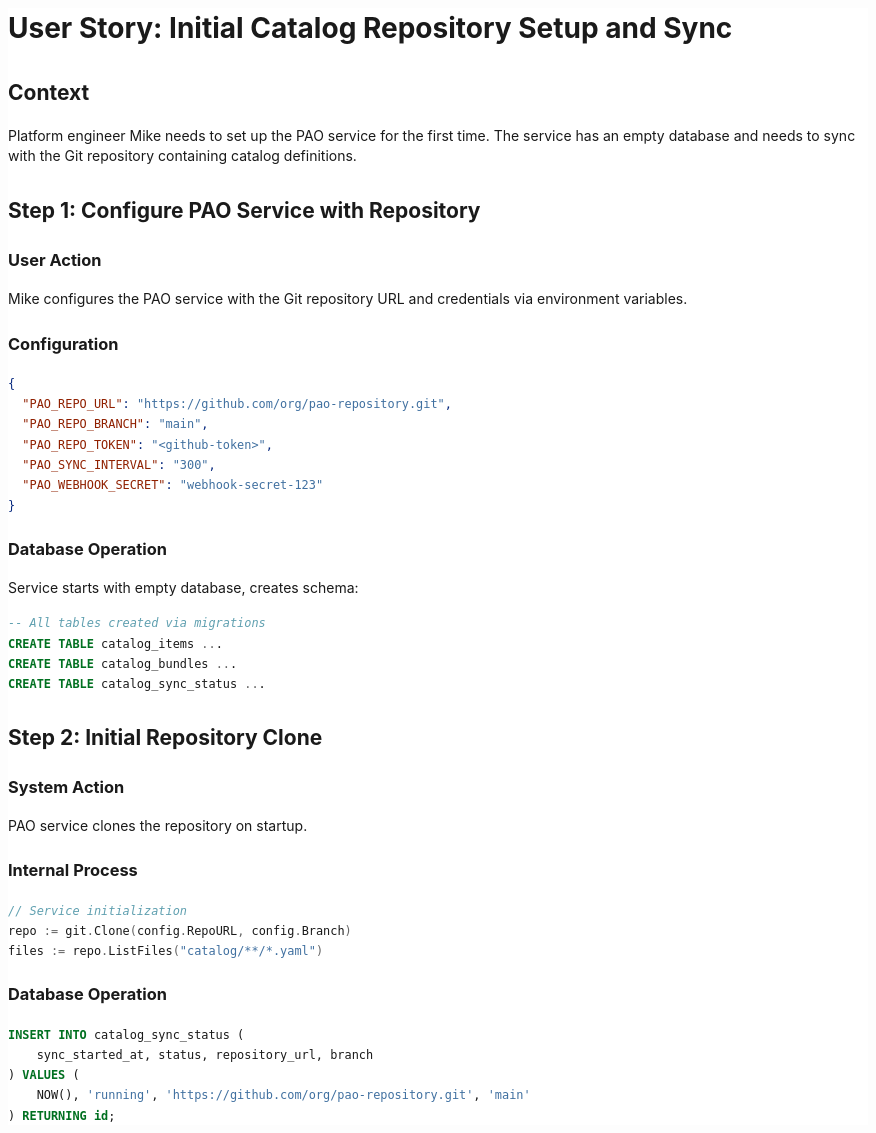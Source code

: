 # User Story: Initial Catalog Repository Setup and Sync

## Context
Platform engineer Mike needs to set up the PAO service for the first time. The service has an empty database and needs to sync with the Git repository containing catalog definitions.

## Step 1: Configure PAO Service with Repository

### User Action
Mike configures the PAO service with the Git repository URL and credentials via environment variables.

### Configuration
```json
{
  "PAO_REPO_URL": "https://github.com/org/pao-repository.git",
  "PAO_REPO_BRANCH": "main",
  "PAO_REPO_TOKEN": "<github-token>",
  "PAO_SYNC_INTERVAL": "300",
  "PAO_WEBHOOK_SECRET": "webhook-secret-123"
}
```

### Database Operation
Service starts with empty database, creates schema:
```sql
-- All tables created via migrations
CREATE TABLE catalog_items ...
CREATE TABLE catalog_bundles ...
CREATE TABLE catalog_sync_status ...
```

## Step 2: Initial Repository Clone

### System Action
PAO service clones the repository on startup.

### Internal Process
```go
// Service initialization
repo := git.Clone(config.RepoURL, config.Branch)
files := repo.ListFiles("catalog/**/*.yaml")
```

### Database Operation
```sql
INSERT INTO catalog_sync_status (
    sync_started_at, status, repository_url, branch
) VALUES (
    NOW(), 'running', 'https://github.com/org/pao-repository.git', 'main'
) RETURNING id;
```
